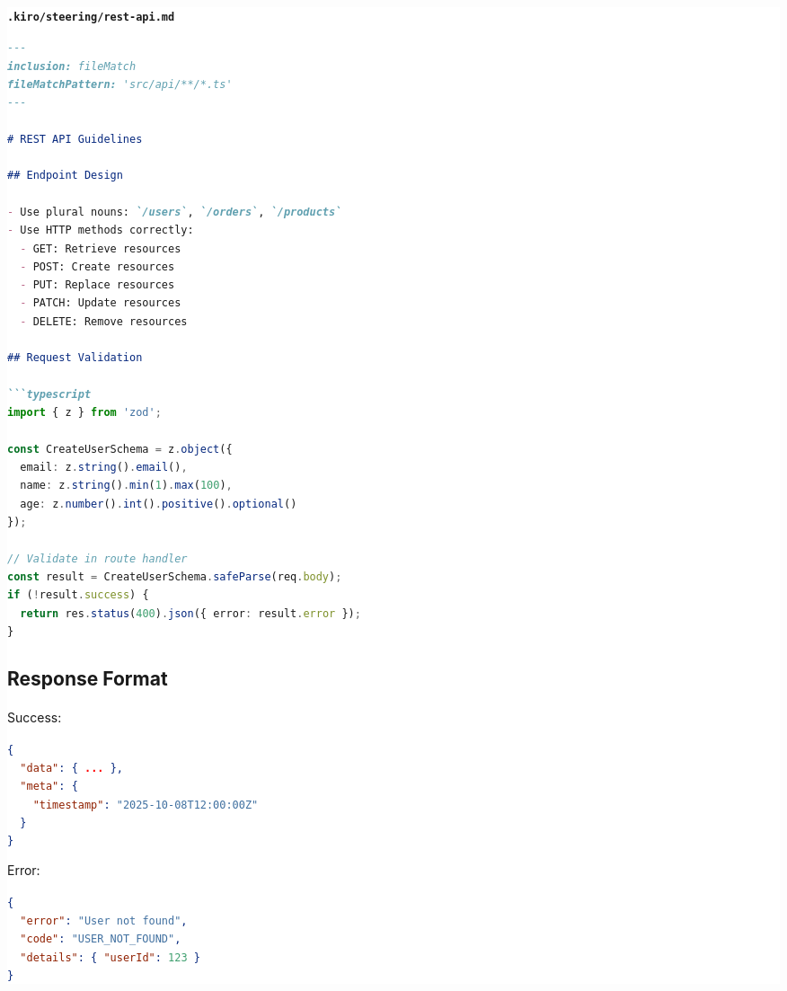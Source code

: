 **`.kiro/steering/rest-api.md`**

```markdown
---
inclusion: fileMatch
fileMatchPattern: 'src/api/**/*.ts'
---

# REST API Guidelines

## Endpoint Design

- Use plural nouns: `/users`, `/orders`, `/products`
- Use HTTP methods correctly:
  - GET: Retrieve resources
  - POST: Create resources
  - PUT: Replace resources
  - PATCH: Update resources
  - DELETE: Remove resources

## Request Validation

```typescript
import { z } from 'zod';

const CreateUserSchema = z.object({
  email: z.string().email(),
  name: z.string().min(1).max(100),
  age: z.number().int().positive().optional()
});

// Validate in route handler
const result = CreateUserSchema.safeParse(req.body);
if (!result.success) {
  return res.status(400).json({ error: result.error });
}
```

## Response Format

Success:
```json
{
  "data": { ... },
  "meta": {
    "timestamp": "2025-10-08T12:00:00Z"
  }
}
```

Error:
```json
{
  "error": "User not found",
  "code": "USER_NOT_FOUND",
  "details": { "userId": 123 }
}
```
